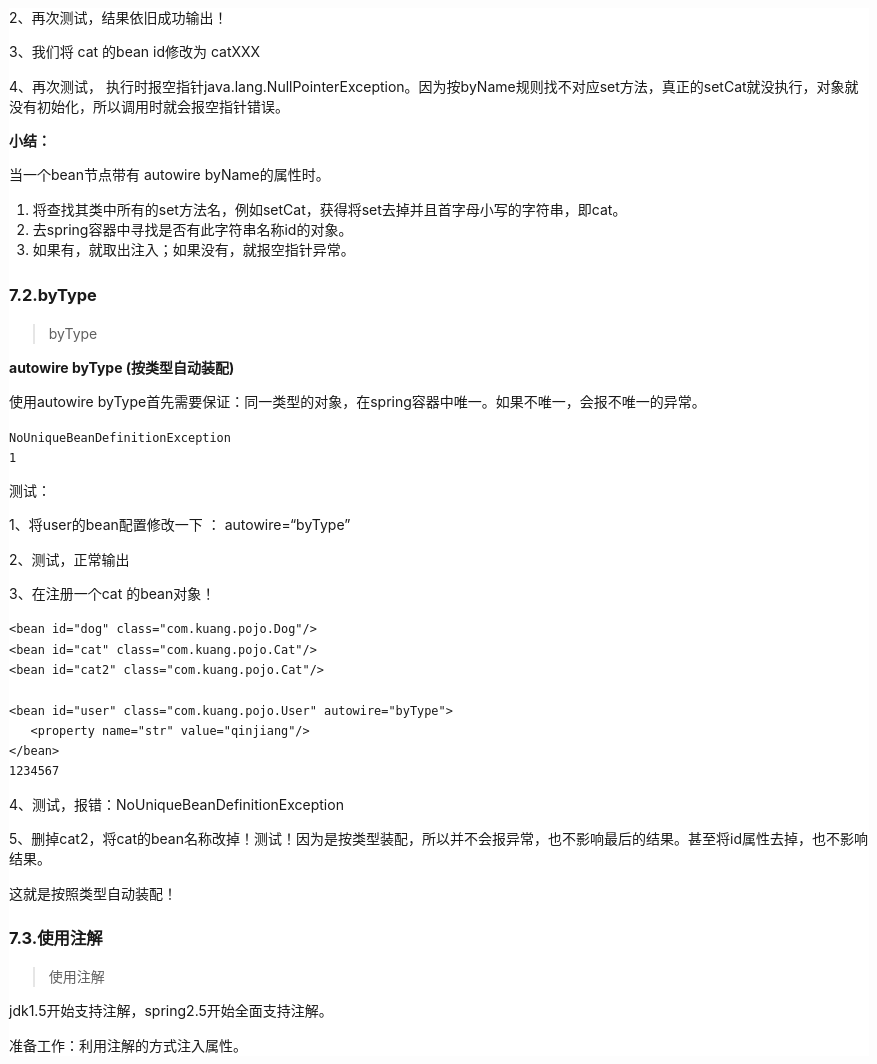 2、再次测试，结果依旧成功输出！

3、我们将 cat 的bean id修改为 catXXX

4、再次测试， 执行时报空指针java.lang.NullPointerException。因为按byName规则找不对应set方法，真正的setCat就没执行，对象就没有初始化，所以调用时就会报空指针错误。

**小结：**

当一个bean节点带有 autowire byName的属性时。

1. 将查找其类中所有的set方法名，例如setCat，获得将set去掉并且首字母小写的字符串，即cat。
2. 去spring容器中寻找是否有此字符串名称id的对象。
3. 如果有，就取出注入；如果没有，就报空指针异常。

### 7.2.byType

> byType

**autowire byType (按类型自动装配)**

使用autowire byType首先需要保证：同一类型的对象，在spring容器中唯一。如果不唯一，会报不唯一的异常。

```
NoUniqueBeanDefinitionException
1
```

测试：

1、将user的bean配置修改一下 ： autowire=“byType”

2、测试，正常输出

3、在注册一个cat 的bean对象！

```
<bean id="dog" class="com.kuang.pojo.Dog"/>
<bean id="cat" class="com.kuang.pojo.Cat"/>
<bean id="cat2" class="com.kuang.pojo.Cat"/>

<bean id="user" class="com.kuang.pojo.User" autowire="byType">
   <property name="str" value="qinjiang"/>
</bean>
1234567
```

4、测试，报错：NoUniqueBeanDefinitionException

5、删掉cat2，将cat的bean名称改掉！测试！因为是按类型装配，所以并不会报异常，也不影响最后的结果。甚至将id属性去掉，也不影响结果。

这就是按照类型自动装配！

### 7.3.使用注解

> 使用注解

jdk1.5开始支持注解，spring2.5开始全面支持注解。

准备工作：利用注解的方式注入属性。
